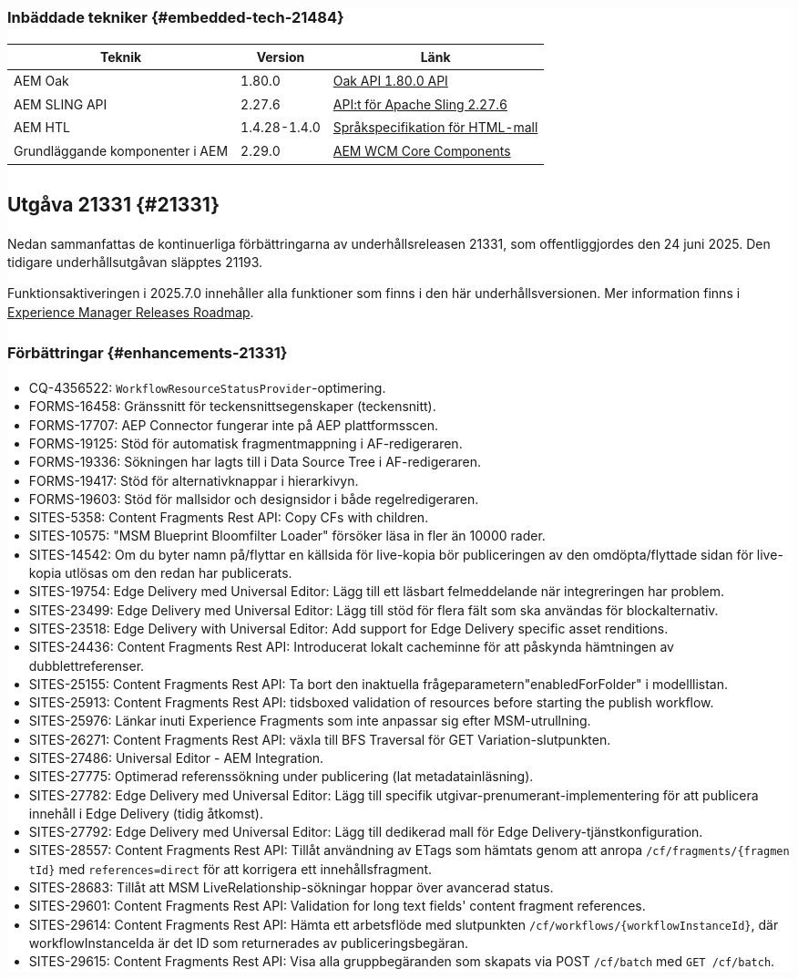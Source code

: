 ### Inbäddade tekniker {#embedded-tech-21484}

| Teknik | Version | Länk |
|---|---|---|
| AEM Oak | 1.80.0 | [Oak API 1.80.0 API](https://www.javadoc.io/doc/org.apache.jackrabbit/oak-api/1.80/index.html) |
| AEM SLING API | 2.27.6 | [API:t för Apache Sling 2.27.6 ](https://www.javadoc.io/doc/org.apache.sling/org.apache.sling.api/latest/index.html) |
| AEM HTL | 1.4.28-1.4.0 | [Språkspecifikation för HTML-mall](https://github.com/adobe/htl-spec) |
| Grundläggande komponenter i AEM | 2.29.0 | [AEM WCM Core Components](https://github.com/adobe/aem-core-wcm-components) |

## Utgåva 21331 {#21331}

Nedan sammanfattas de kontinuerliga förbättringarna av underhållsreleasen 21331, som offentliggjordes den 24 juni 2025. Den tidigare underhållsutgåvan släpptes 21193.

Funktionsaktiveringen i 2025.7.0 innehåller alla funktioner som finns i den här underhållsversionen. Mer information finns i [Experience Manager Releases Roadmap](https://experienceleague.adobe.com/en/docs/experience-manager-release-information/aem-release-updates/update-releases-roadmap).

### Förbättringar {#enhancements-21331}

* CQ-4356522: `WorkflowResourceStatusProvider`-optimering.
* FORMS-16458: Gränssnitt för teckensnittsegenskaper (teckensnitt).
* FORMS-17707: AEP Connector fungerar inte på AEP plattformsscen.
* FORMS-19125: Stöd för automatisk fragmentmappning i AF-redigeraren.
* FORMS-19336: Sökningen har lagts till i Data Source Tree i AF-redigeraren.
* FORMS-19417: Stöd för alternativknappar i hierarkivyn.
* FORMS-19603: Stöd för mallsidor och designsidor i både regelredigeraren.
* SITES-5358: Content Fragments Rest API: Copy CFs with children.
* SITES-10575: &quot;MSM Blueprint Bloomfilter Loader&quot; försöker läsa in fler än 10000 rader.
* SITES-14542: Om du byter namn på/flyttar en källsida för live-kopia bör publiceringen av den omdöpta/flyttade sidan för live-kopia utlösas om den redan har publicerats.
* SITES-19754: Edge Delivery med Universal Editor: Lägg till ett läsbart felmeddelande när integreringen har problem.
* SITES-23499: Edge Delivery med Universal Editor: Lägg till stöd för flera fält som ska användas för blockalternativ.
* SITES-23518: Edge Delivery with Universal Editor: Add support for Edge Delivery specific asset renditions.
* SITES-24436: Content Fragments Rest API: Introducerat lokalt cacheminne för att påskynda hämtningen av dubblettreferenser.
* SITES-25155: Content Fragments Rest API: Ta bort den inaktuella frågeparametern&quot;enabledForFolder&quot; i modelllistan.
* SITES-25913: Content Fragments Rest API: tidsboxed validation of resources before starting the publish workflow.
* SITES-25976: Länkar inuti Experience Fragments som inte anpassar sig efter MSM-utrullning.
* SITES-26271: Content Fragments Rest API: växla till BFS Traversal för GET Variation-slutpunkten.
* SITES-27486: Universal Editor - AEM Integration.
* SITES-27775: Optimerad referenssökning under publicering (lat metadatainläsning).
* SITES-27782: Edge Delivery med Universal Editor: Lägg till specifik utgivar-prenumerant-implementering för att publicera innehåll i Edge Delivery (tidig åtkomst).
* SITES-27792: Edge Delivery med Universal Editor: Lägg till dedikerad mall för Edge Delivery-tjänstkonfiguration.
* SITES-28557: Content Fragments Rest API: Tillåt användning av ETags som hämtats genom att anropa `/cf/fragments/{fragmentId}` med `references=direct` för att korrigera ett innehållsfragment.
* SITES-28683: Tillåt att MSM LiveRelationship-sökningar hoppar över avancerad status.
* SITES-29601: Content Fragments Rest API: Validation for long text fields&#39; content fragment references.
* SITES-29614: Content Fragments Rest API: Hämta ett arbetsflöde med slutpunkten `/cf/workflows/{workflowInstanceId}`, där workflowInstanceIda är det ID som returnerades av publiceringsbegäran.
* SITES-29615: Content Fragments Rest API: Visa alla gruppbegäranden som skapats via POST `/cf/batch` med `GET /cf/batch`.